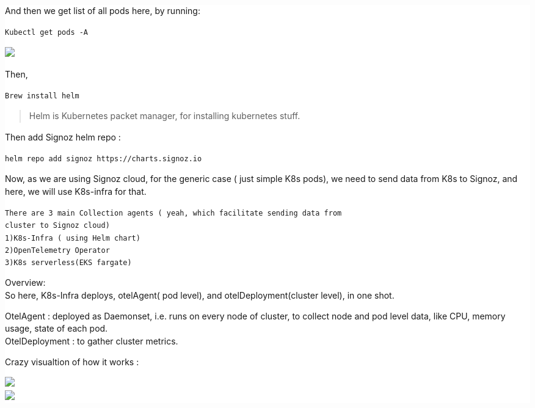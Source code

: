 And then we get list of all pods here, by running:

```solidity
Kubectl get pods -A
```

<div class="home-hero">
  <img src="/images/image-1.png">
  <div class="home-quote">
  </div> 
 </div>

Then,

```solidity
Brew install helm
```

> Helm is Kubernetes packet manager, for installing kubernetes stuff.
> 

Then add Signoz helm repo :

```solidity
helm repo add signoz https://charts.signoz.io
```

Now, as we are using Signoz cloud, for the generic case ( just simple K8s pods), we need to send data from K8s to Signoz, and here, we will use K8s-infra for that.

```
There are 3 main Collection agents ( yeah, which facilitate sending data from 
cluster to Signoz cloud)
1)K8s-Infra ( using Helm chart)
2)OpenTelemetry Operator
3)K8s serverless(EKS fargate)
```

Overview: <br>
So here, K8s-Infra deploys, otelAgent( pod level), and otelDeployment(cluster level), in one shot.

OtelAgent : deployed as Daemonset, i.e. runs on every node of cluster, to collect node and pod level data, like CPU, memory usage, state of each pod.<Br>
OtelDeployment : to gather cluster metrics.

Crazy visualtion of how it works :

<div class="home-hero">
  <img src="/images/image-2.png">
  <div class="home-quote">
  </div> 
 </div>

<div class="home-hero">
  <img src="/images/image-3.png">
  <div class="home-quote">
  </div> 
 </div>
